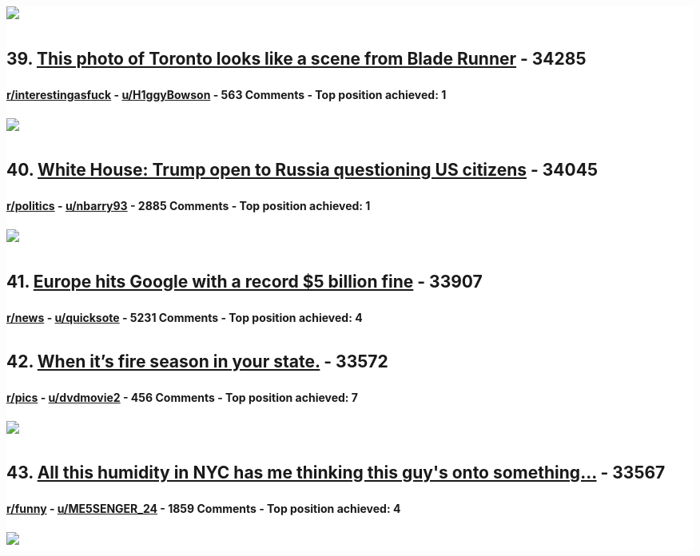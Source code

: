 <a href="https://i.redd.it/7ie5u8k21ta11.jpg"><img src="https://b.thumbs.redditmedia.com/u79z4_pWoTeix8NLGv4DpX4VFFaIJxlXlUpQtfggz3E.jpg"></img></a>

## 39. [This photo of Toronto looks like a scene from Blade Runner](http://reddit.com/r/interestingasfuck/comments/8zun4u/this_photo_of_toronto_looks_like_a_scene_from/) - 34285
#### [r/interestingasfuck](http://reddit.com/r/interestingasfuck) - [u/H1ggyBowson](http://reddit.com/u/H1ggyBowson) - 563 Comments - Top position achieved: 1

<a href="https://i.redd.it/7eggx7c99oc01.jpg"><img src="https://a.thumbs.redditmedia.com/SuYE1jlDwURAMND_g9vQIbUH4__x8qnGqWVXUPiXYG0.jpg"></img></a>

## 40. [White House: Trump open to Russia questioning US citizens](http://reddit.com/r/politics/comments/8zyuhm/white_house_trump_open_to_russia_questioning_us/) - 34045
#### [r/politics](http://reddit.com/r/politics) - [u/nbarry93](http://reddit.com/u/nbarry93) - 2885 Comments - Top position achieved: 1

<a href="http://thehill.com/homenews/administration/397701-white-house-trump-open-to-russia-questioning-us-citizens"><img src="https://b.thumbs.redditmedia.com/5_m1tgP0Kna7829APjUQRdmLrQkBDb31banE0-0lUpE.jpg"></img></a>

## 41. [Europe hits Google with a record $5 billion fine](http://reddit.com/r/news/comments/8zuj8f/europe_hits_google_with_a_record_5_billion_fine/) - 33907
#### [r/news](http://reddit.com/r/news) - [u/quicksote](http://reddit.com/u/quicksote) - 5231 Comments - Top position achieved: 4

## 42. [When it’s fire season in your state.](http://reddit.com/r/pics/comments/8zxxia/when_its_fire_season_in_your_state/) - 33572
#### [r/pics](http://reddit.com/r/pics) - [u/dvdmovie2](http://reddit.com/u/dvdmovie2) - 456 Comments - Top position achieved: 7

<a href="https://i.redd.it/ttzw71fgzqa11.jpg"><img src="https://b.thumbs.redditmedia.com/DqtxTBJWopCXqWee8xvmC6PHvI5WXyVPD8oiGe1L-8k.jpg"></img></a>

## 43. [All this humidity in NYC has me thinking this guy's onto something...](http://reddit.com/r/funny/comments/8zs8bj/all_this_humidity_in_nyc_has_me_thinking_this/) - 33567
#### [r/funny](http://reddit.com/r/funny) - [u/ME5SENGER_24](http://reddit.com/u/ME5SENGER_24) - 1859 Comments - Top position achieved: 4

<a href="https://v.redd.it/y80chuvatma11"><img src="https://b.thumbs.redditmedia.com/3ZfYo3IO5Uz2QGPU7uOcD6Mhhusp6oYLsQcMPcY8tJg.jpg"></img></a>
